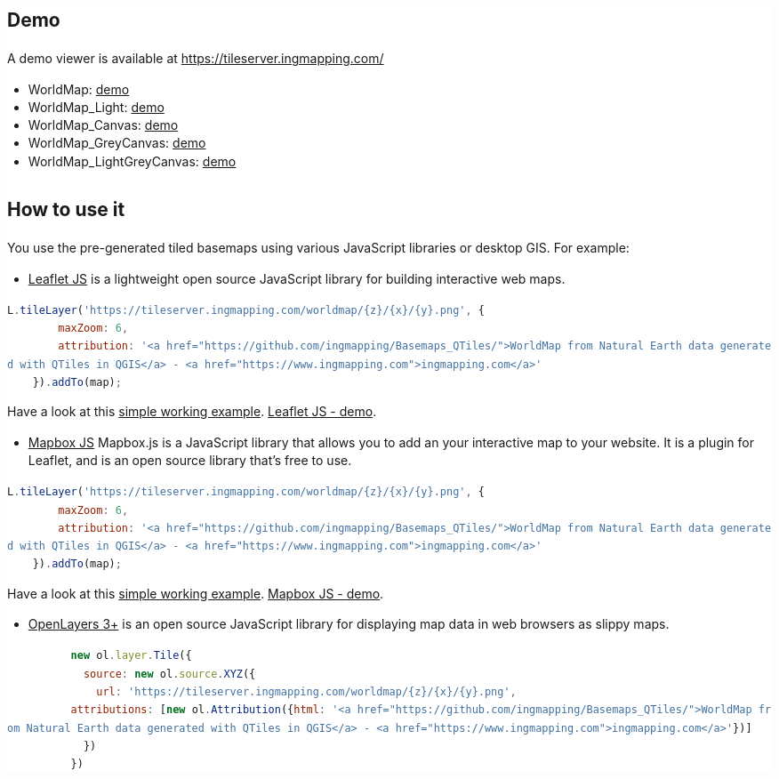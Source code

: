 ## Demo

A demo viewer is available at https://tileserver.ingmapping.com/ 

* WorldMap: [demo](https://tileserver.ingmapping.com/#worldmap/ol3)
* WorldMap_Light: [demo](https://tileserver.ingmapping.com/#worldmap_light/ol3)
* WorldMap_Canvas: [demo](https://tileserver.ingmapping.com/#worldmap_canvas/ol3)
* WorldMap_GreyCanvas: [demo](https://tileserver.ingmapping.com/#worldmap_greycanvas/ol3)
* WorldMap_LightGreyCanvas: [demo](https://tileserver.ingmapping.com/#worldmap_lightgreycanvas/ol3)

## How to use it

You use the pre-generated tiled basemaps using various JavaScript libraries or desktop GIS. For example:

* [Leaflet JS](https://leafletjs.com/) is a lightweight open source JavaScript library for building interactive web maps.

```js
L.tileLayer('https://tileserver.ingmapping.com/worldmap/{z}/{x}/{y}.png', {
		maxZoom: 6,
		attribution: '<a href="https://github.com/ingmapping/Basemaps_QTiles/">WorldMap from Natural Earth data generated with QTiles in QGIS</a> - <a href="https://www.ingmapping.com">ingmapping.com</a>'
	}).addTo(map);
```

Have a look at this [simple working example](https://github.com/ingmapping/Basemaps_QTiles/blob/master/examples/leaflet.html). 
[Leaflet JS - demo](https://tileserver.ingmapping.com/worldmap/leaflet.html).

* [Mapbox JS](https://www.mapbox.com/mapbox.js/api/v3.1.1/) Mapbox.js is a JavaScript library that allows you to add an your interactive map to your website. It is a plugin for Leaflet, and is an open source library that’s free to use.

```js
L.tileLayer('https://tileserver.ingmapping.com/worldmap/{z}/{x}/{y}.png', {
		maxZoom: 6,
		attribution: '<a href="https://github.com/ingmapping/Basemaps_QTiles/">WorldMap from Natural Earth data generated with QTiles in QGIS</a> - <a href="https://www.ingmapping.com">ingmapping.com</a>'
	}).addTo(map);
```

Have a look at this [simple working example](https://github.com/ingmapping/Basemaps_QTiles/blob/master/examples/mapboxjs.html). 
[Mapbox JS - demo](https://tileserver.ingmapping.com/worldmap/mapboxjs.html).

* [OpenLayers 3+](http://openlayers.org/) is an open source JavaScript library for displaying map data in web browsers as slippy maps.

```js
          new ol.layer.Tile({
            source: new ol.source.XYZ({
              url: 'https://tileserver.ingmapping.com/worldmap/{z}/{x}/{y}.png',
	      attributions: [new ol.Attribution({html: '<a href="https://github.com/ingmapping/Basemaps_QTiles/">WorldMap from Natural Earth data generated with QTiles in QGIS</a> - <a href="https://www.ingmapping.com">ingmapping.com</a>'})]
            })
          })
```
